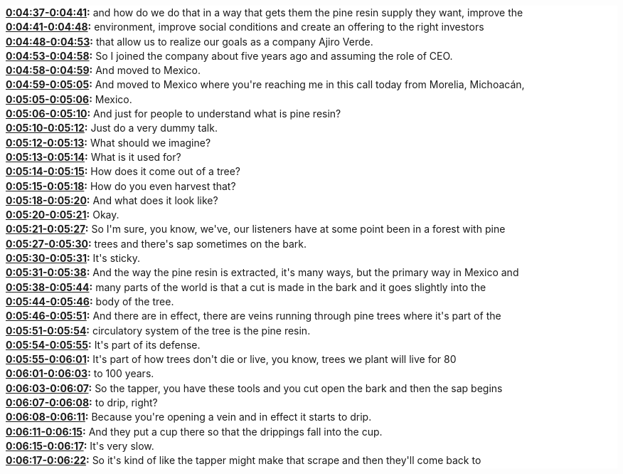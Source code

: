 **[0:04:37-0:04:41](https://investinginregenerativeagriculture.com/shaun-paul#t=0:04:37):**  and how do we do that in a way that gets them the pine resin supply they want, improve the  
**[0:04:41-0:04:48](https://investinginregenerativeagriculture.com/shaun-paul#t=0:04:41):**  environment, improve social conditions and create an offering to the right investors  
**[0:04:48-0:04:53](https://investinginregenerativeagriculture.com/shaun-paul#t=0:04:48):**  that allow us to realize our goals as a company Ajiro Verde.  
**[0:04:53-0:04:58](https://investinginregenerativeagriculture.com/shaun-paul#t=0:04:53):**  So I joined the company about five years ago and assuming the role of CEO.  
**[0:04:58-0:04:59](https://investinginregenerativeagriculture.com/shaun-paul#t=0:04:58):**  And moved to Mexico.  
**[0:04:59-0:05:05](https://investinginregenerativeagriculture.com/shaun-paul#t=0:04:59):**  And moved to Mexico where you're reaching me in this call today from Morelia, Michoacán,  
**[0:05:05-0:05:06](https://investinginregenerativeagriculture.com/shaun-paul#t=0:05:05):**  Mexico.  
**[0:05:06-0:05:10](https://investinginregenerativeagriculture.com/shaun-paul#t=0:05:06):**  And just for people to understand what is pine resin?  
**[0:05:10-0:05:12](https://investinginregenerativeagriculture.com/shaun-paul#t=0:05:10):**  Just do a very dummy talk.  
**[0:05:12-0:05:13](https://investinginregenerativeagriculture.com/shaun-paul#t=0:05:12):**  What should we imagine?  
**[0:05:13-0:05:14](https://investinginregenerativeagriculture.com/shaun-paul#t=0:05:13):**  What is it used for?  
**[0:05:14-0:05:15](https://investinginregenerativeagriculture.com/shaun-paul#t=0:05:14):**  How does it come out of a tree?  
**[0:05:15-0:05:18](https://investinginregenerativeagriculture.com/shaun-paul#t=0:05:15):**  How do you even harvest that?  
**[0:05:18-0:05:20](https://investinginregenerativeagriculture.com/shaun-paul#t=0:05:18):**  And what does it look like?  
**[0:05:20-0:05:21](https://investinginregenerativeagriculture.com/shaun-paul#t=0:05:20):**  Okay.  
**[0:05:21-0:05:27](https://investinginregenerativeagriculture.com/shaun-paul#t=0:05:21):**  So I'm sure, you know, we've, our listeners have at some point been in a forest with pine  
**[0:05:27-0:05:30](https://investinginregenerativeagriculture.com/shaun-paul#t=0:05:27):**  trees and there's sap sometimes on the bark.  
**[0:05:30-0:05:31](https://investinginregenerativeagriculture.com/shaun-paul#t=0:05:30):**  It's sticky.  
**[0:05:31-0:05:38](https://investinginregenerativeagriculture.com/shaun-paul#t=0:05:31):**  And the way the pine resin is extracted, it's many ways, but the primary way in Mexico and  
**[0:05:38-0:05:44](https://investinginregenerativeagriculture.com/shaun-paul#t=0:05:38):**  many parts of the world is that a cut is made in the bark and it goes slightly into the  
**[0:05:44-0:05:46](https://investinginregenerativeagriculture.com/shaun-paul#t=0:05:44):**  body of the tree.  
**[0:05:46-0:05:51](https://investinginregenerativeagriculture.com/shaun-paul#t=0:05:46):**  And there are in effect, there are veins running through pine trees where it's part of the  
**[0:05:51-0:05:54](https://investinginregenerativeagriculture.com/shaun-paul#t=0:05:51):**  circulatory system of the tree is the pine resin.  
**[0:05:54-0:05:55](https://investinginregenerativeagriculture.com/shaun-paul#t=0:05:54):**  It's part of its defense.  
**[0:05:55-0:06:01](https://investinginregenerativeagriculture.com/shaun-paul#t=0:05:55):**  It's part of how trees don't die or live, you know, trees we plant will live for 80  
**[0:06:01-0:06:03](https://investinginregenerativeagriculture.com/shaun-paul#t=0:06:01):**  to 100 years.  
**[0:06:03-0:06:07](https://investinginregenerativeagriculture.com/shaun-paul#t=0:06:03):**  So the tapper, you have these tools and you cut open the bark and then the sap begins  
**[0:06:07-0:06:08](https://investinginregenerativeagriculture.com/shaun-paul#t=0:06:07):**  to drip, right?  
**[0:06:08-0:06:11](https://investinginregenerativeagriculture.com/shaun-paul#t=0:06:08):**  Because you're opening a vein and in effect it starts to drip.  
**[0:06:11-0:06:15](https://investinginregenerativeagriculture.com/shaun-paul#t=0:06:11):**  And they put a cup there so that the drippings fall into the cup.  
**[0:06:15-0:06:17](https://investinginregenerativeagriculture.com/shaun-paul#t=0:06:15):**  It's very slow.  
**[0:06:17-0:06:22](https://investinginregenerativeagriculture.com/shaun-paul#t=0:06:17):**  So it's kind of like the tapper might make that scrape and then they'll come back to  
